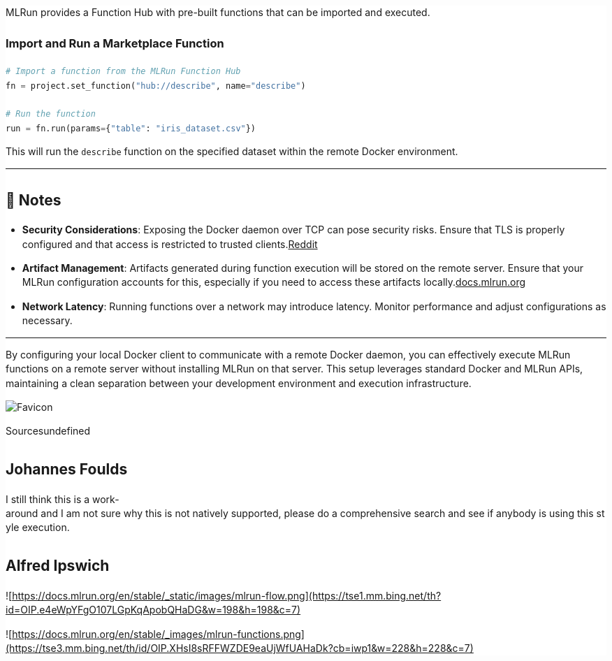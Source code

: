 MLRun provides a Function Hub with pre-built functions that can be imported and executed.

### Import and Run a Marketplace Function

```python
# Import a function from the MLRun Function Hub
fn = project.set_function("hub://describe", name="describe")

# Run the function
run = fn.run(params={"table": "iris_dataset.csv"})
```

This will run the `describe` function on the specified dataset within the remote Docker environment.

* * *

📝 Notes
--------

*   **Security Considerations**: Exposing the Docker daemon over TCP can pose security risks. Ensure that TLS is properly configured and that access is restricted to trusted clients.[Reddit](https://www.reddit.com/r/docker/comments/9pwkbw/running_docker_commands_on_a_remote_host/?utm_source=chatgpt.com)
    
*   **Artifact Management**: Artifacts generated during function execution will be stored on the remote server. Ensure that your MLRun configuration accounts for this, especially if you need to access these artifacts locally.[docs.mlrun.org](https://docs.mlrun.org/en/v1.0.0/install-kubernetes.html?utm_source=chatgpt.com)
    
*   **Network Latency**: Running functions over a network may introduce latency. Monitor performance and adjust configurations as necessary.
    

* * *

By configuring your local Docker client to communicate with a remote Docker daemon, you can effectively execute MLRun functions on a remote server without installing MLRun on that server. This setup leverages standard Docker and MLRun APIs, maintaining a clean separation between your development environment and execution infrastructure.

![Favicon](https://www.google.com/s2/favicons?domain=https://www.reddit.com&sz=32)

Sourcesundefined

## Johannes Foulds
I still think this is a work-around and I am not sure why this is not natively supported, please do a comprehensive search and see if anybody is using this style execution.

## Alfred Ipswich
![https://docs.mlrun.org/en/stable/_static/images/mlrun-flow.png](https://tse1.mm.bing.net/th?id=OIP.e4eWpYFgO107LGpKqApobQHaDG&w=198&h=198&c=7)

![https://docs.mlrun.org/en/stable/_images/mlrun-functions.png](https://tse3.mm.bing.net/th/id/OIP.XHsI8sRFFWZDE9eaUjWfUAHaDk?cb=iwp1&w=228&h=228&c=7)
